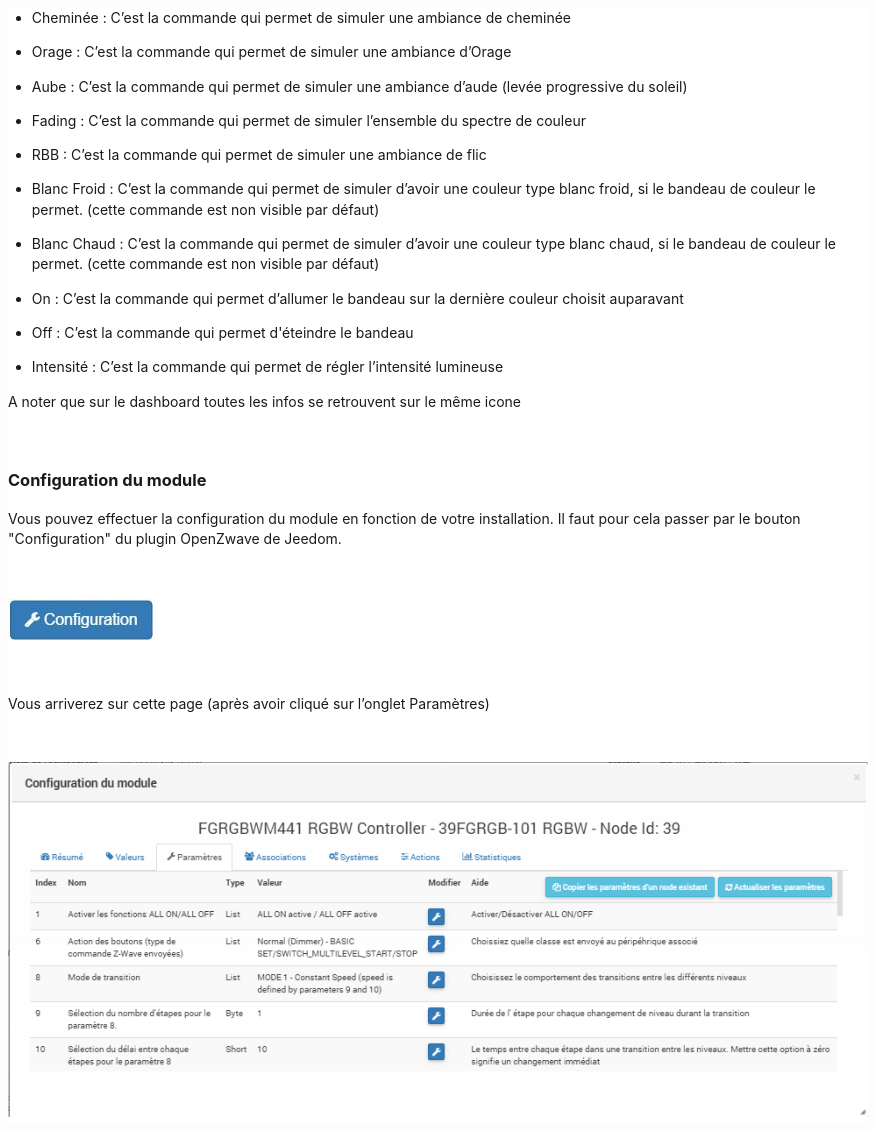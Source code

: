 -   Cheminée : C’est la commande qui permet de simuler une ambiance de cheminée

-   Orage : C’est la commande qui permet de simuler une ambiance d’Orage

-   Aube : C’est la commande qui permet de simuler une ambiance d’aude (levée progressive du soleil)

-   Fading : C’est la commande qui permet de simuler l’ensemble du spectre de couleur

-   RBB : C’est la commande qui permet de simuler une ambiance de flic

-   Blanc Froid : C’est la commande qui permet de simuler d’avoir une couleur type blanc froid, si le bandeau de couleur le permet. (cette commande est non visible par défaut)

-   Blanc Chaud : C’est la commande qui permet de simuler d’avoir une couleur type blanc chaud, si le bandeau de couleur le permet. (cette commande est non visible par défaut)

-   On : C’est la commande qui permet d’allumer le bandeau sur la dernière couleur choisit auparavant

-   Off : C’est la commande qui permet d'éteindre le bandeau

-   Intensité : C’est la commande qui permet de régler l’intensité lumineuse

A noter que sur le dashboard toutes les infos se retrouvent sur le même icone

 

### Configuration du module

Vous pouvez effectuer la configuration du module en fonction de votre installation. Il faut pour cela passer par le bouton "Configuration" du plugin OpenZwave de Jeedom.

 

![Configuration plugin Zwave](../images/plugin/bouton_configuration.jpg)

 

Vous arriverez sur cette page (après avoir cliqué sur l’onglet Paramètres)

 

![Config1](../images/fibaro.fgrgb101/parametres.png)
